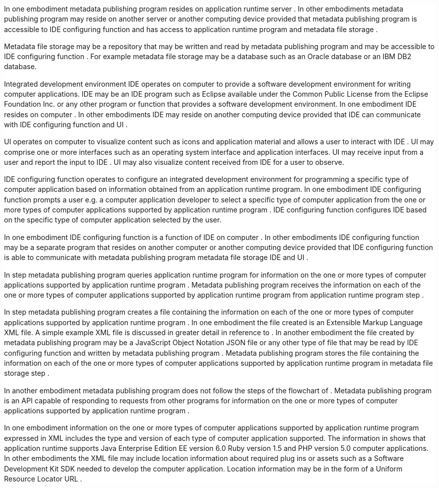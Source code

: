 In one embodiment metadata publishing program resides on application runtime server . In other embodiments metadata publishing program may reside on another server or another computing device provided that metadata publishing program is accessible to IDE configuring function and has access to application runtime program and metadata file storage .

Metadata file storage may be a repository that may be written and read by metadata publishing program and may be accessible to IDE configuring function . For example metadata file storage may be a database such as an Oracle database or an IBM DB2 database.

Integrated development environment IDE operates on computer to provide a software development environment for writing computer applications. IDE may be an IDE program such as Eclipse available under the Common Public License from the Eclipse Foundation Inc. or any other program or function that provides a software development environment. In one embodiment IDE resides on computer . In other embodiments IDE may reside on another computing device provided that IDE can communicate with IDE configuring function and UI .

UI operates on computer to visualize content such as icons and application material and allows a user to interact with IDE . UI may comprise one or more interfaces such as an operating system interface and application interfaces. UI may receive input from a user and report the input to IDE . UI may also visualize content received from IDE for a user to observe.

IDE configuring function operates to configure an integrated development environment for programming a specific type of computer application based on information obtained from an application runtime program. In one embodiment IDE configuring function prompts a user e.g. a computer application developer to select a specific type of computer application from the one or more types of computer applications supported by application runtime program . IDE configuring function configures IDE based on the specific type of computer application selected by the user.

In one embodiment IDE configuring function is a function of IDE on computer . In other embodiments IDE configuring function may be a separate program that resides on another computer or another computing device provided that IDE configuring function is able to communicate with metadata publishing program metadata file storage IDE and UI .

In step metadata publishing program queries application runtime program for information on the one or more types of computer applications supported by application runtime program . Metadata publishing program receives the information on each of the one or more types of computer applications supported by application runtime program from application runtime program step .

In step metadata publishing program creates a file containing the information on each of the one or more types of computer applications supported by application runtime program . In one embodiment the file created is an Extensible Markup Language XML file. A simple example XML file is discussed in greater detail in reference to . In another embodiment the file created by metadata publishing program may be a JavaScript Object Notation JSON file or any other type of file that may be read by IDE configuring function and written by metadata publishing program . Metadata publishing program stores the file containing the information on each of the one or more types of computer applications supported by application runtime program in metadata file storage step .

In another embodiment metadata publishing program does not follow the steps of the flowchart of . Metadata publishing program is an API capable of responding to requests from other programs for information on the one or more types of computer applications supported by application runtime program .

In one embodiment information on the one or more types of computer applications supported by application runtime program expressed in XML includes the type and version of each type of computer application supported. The information in shows that application runtime supports Java Enterprise Edition EE version 6.0 Ruby version 1.5 and PHP version 5.0 computer applications. In other embodiments the XML file may include location information about required plug ins or assets such as a Software Development Kit SDK needed to develop the computer application. Location information may be in the form of a Uniform Resource Locator URL .
